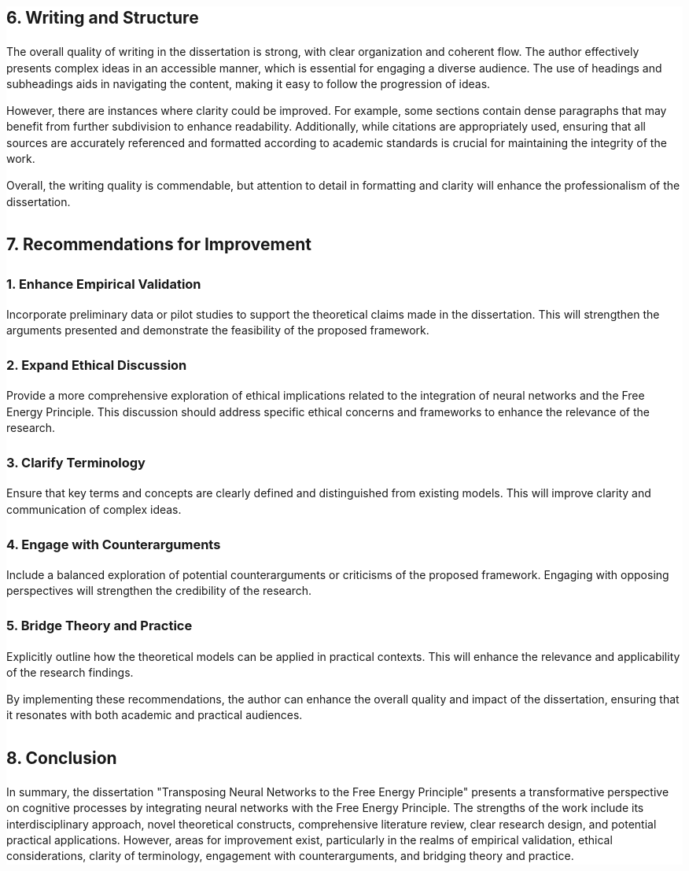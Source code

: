 ## 6. Writing and Structure

The overall quality of writing in the dissertation is strong, with clear organization and coherent flow. The author effectively presents complex ideas in an accessible manner, which is essential for engaging a diverse audience. The use of headings and subheadings aids in navigating the content, making it easy to follow the progression of ideas.

However, there are instances where clarity could be improved. For example, some sections contain dense paragraphs that may benefit from further subdivision to enhance readability. Additionally, while citations are appropriately used, ensuring that all sources are accurately referenced and formatted according to academic standards is crucial for maintaining the integrity of the work.

Overall, the writing quality is commendable, but attention to detail in formatting and clarity will enhance the professionalism of the dissertation.

## 7. Recommendations for Improvement

### 1. Enhance Empirical Validation
Incorporate preliminary data or pilot studies to support the theoretical claims made in the dissertation. This will strengthen the arguments presented and demonstrate the feasibility of the proposed framework.

### 2. Expand Ethical Discussion
Provide a more comprehensive exploration of ethical implications related to the integration of neural networks and the Free Energy Principle. This discussion should address specific ethical concerns and frameworks to enhance the relevance of the research.

### 3. Clarify Terminology
Ensure that key terms and concepts are clearly defined and distinguished from existing models. This will improve clarity and communication of complex ideas.

### 4. Engage with Counterarguments
Include a balanced exploration of potential counterarguments or criticisms of the proposed framework. Engaging with opposing perspectives will strengthen the credibility of the research.

### 5. Bridge Theory and Practice
Explicitly outline how the theoretical models can be applied in practical contexts. This will enhance the relevance and applicability of the research findings.

By implementing these recommendations, the author can enhance the overall quality and impact of the dissertation, ensuring that it resonates with both academic and practical audiences.

## 8. Conclusion

In summary, the dissertation "Transposing Neural Networks to the Free Energy Principle" presents a transformative perspective on cognitive processes by integrating neural networks with the Free Energy Principle. The strengths of the work include its interdisciplinary approach, novel theoretical constructs, comprehensive literature review, clear research design, and potential practical applications. However, areas for improvement exist, particularly in the realms of empirical validation, ethical considerations, clarity of terminology, engagement with counterarguments, and bridging theory and practice.
